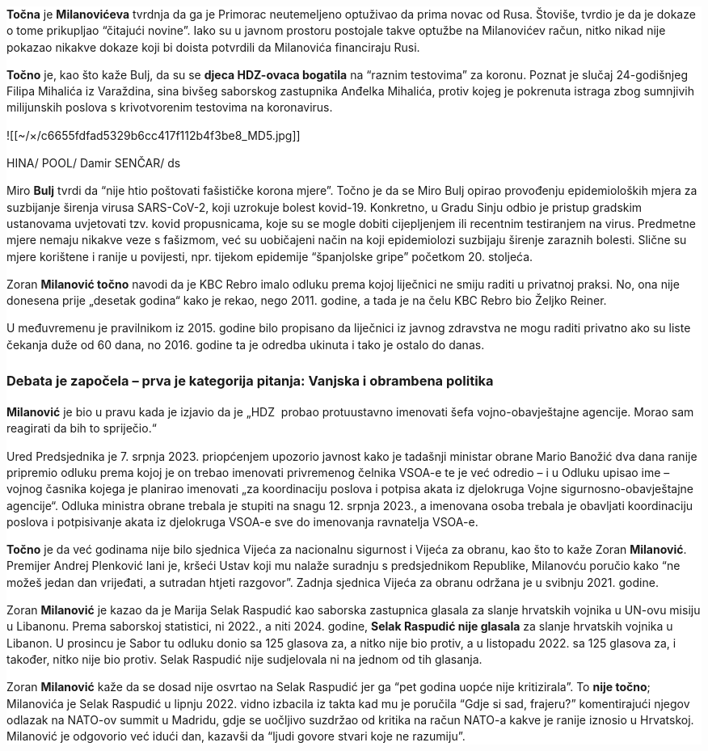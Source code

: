 **Točna** je **Milanovićeva** tvrdnja da ga je Primorac neutemeljeno optuživao da prima novac od Rusa. Štoviše, tvrdio je da je dokaze o tome prikupljao “čitajući novine”. Iako su u javnom prostoru postojale takve optužbe na Milanovićev račun, nitko nikad nije pokazao nikakve dokaze koji bi doista potvrdili da Milanovića financiraju Rusi.

**Točno** je, kao što kaže Bulj, da su se **djeca HDZ-ovaca bogatila** na “raznim testovima” za koronu. Poznat je slučaj 24-godišnjeg Filipa Mihalića iz Varaždina, sina bivšeg saborskog zastupnika Anđelka Mihalića, protiv kojeg je pokrenuta istraga zbog sumnjivih milijunskih poslova s krivotvorenim testovima na koronavirus.

![[~/×/c6655fdfad5329b6cc417f112b4f3be8_MD5.jpg]]

HINA/ POOL/ Damir SENČAR/ ds

Miro **Bulj** tvrdi da “nije htio poštovati fašističke korona mjere”. Točno je da se Miro Bulj opirao provođenju epidemioloških mjera za suzbijanje širenja virusa SARS-CoV-2, koji uzrokuje bolest kovid-19. Konkretno, u Gradu Sinju odbio je pristup gradskim ustanovama uvjetovati tzv. kovid propusnicama, koje su se mogle dobiti cijepljenjem ili recentnim testiranjem na virus. Predmetne mjere nemaju nikakve veze s fašizmom, već su uobičajeni način na koji epidemiolozi suzbijaju širenje zaraznih bolesti. Slične su mjere korištene i ranije u povijesti, npr. tijekom epidemije “španjolske gripe” početkom 20. stoljeća.

Zoran **Milanović točno** navodi da je KBC Rebro imalo odluku prema kojoj liječnici ne smiju raditi u privatnoj praksi. No, ona nije donesena prije „desetak godina“ kako je rekao, nego 2011. godine, a tada je na čelu KBC Rebro bio Željko Reiner.

U međuvremenu je pravilnikom iz 2015. godine bilo propisano da liječnici iz javnog zdravstva ne mogu raditi privatno ako su liste čekanja duže od 60 dana, no 2016. godine ta je odredba ukinuta i tako je ostalo do danas.

### Debata je započela – prva je kategorija pitanja: Vanjska i obrambena politika

**Milanović** je bio u pravu kada je izjavio da je „HDZ  probao protuustavno imenovati šefa vojno-obavještajne agencije. Morao sam reagirati da bih to spriječio.“

Ured Predsjednika je 7. srpnja 2023. priopćenjem upozorio javnost kako je tadašnji ministar obrane Mario Banožić dva dana ranije pripremio odluku prema kojoj je on trebao imenovati privremenog čelnika VSOA-e te je već odredio – i u Odluku upisao ime – vojnog časnika kojega je planirao imenovati „za koordinaciju poslova i potpisa akata iz djelokruga Vojne sigurnosno-obavještajne agencije“. Odluka ministra obrane trebala je stupiti na snagu 12. srpnja 2023., a imenovana osoba trebala je obavljati koordinaciju poslova i potpisivanje akata iz djelokruga VSOA-e sve do imenovanja ravnatelja VSOA-e.

**Točno** je da već godinama nije bilo sjednica Vijeća za nacionalnu sigurnost i Vijeća za obranu, kao što to kaže Zoran **Milanović**. Premijer Andrej Plenković lani je, kršeći Ustav koji mu nalaže suradnju s predsjednikom Republike, Milanovću poručio kako “ne možeš jedan dan vrijeđati, a sutradan htjeti razgovor”. Zadnja sjednica Vijeća za obranu održana je u svibnju 2021. godine.

Zoran **Milanović** je kazao da je Marija Selak Raspudić kao saborska zastupnica glasala za slanje hrvatskih vojnika u UN-ovu misiju u Libanonu. Prema saborskoj statistici, ni 2022., a niti 2024. godine, **Selak Raspudić nije glasala** za slanje hrvatskih vojnika u Libanon. U prosincu je Sabor tu odluku donio sa 125 glasova za, a nitko nije bio protiv, a u listopadu 2022. sa 125 glasova za, i također, nitko nije bio protiv. Selak Raspudić nije sudjelovala ni na jednom od tih glasanja.

Zoran **Milanović** kaže da se dosad nije osvrtao na Selak Raspudić jer ga “pet godina uopće nije kritizirala”. To **nije točno**; Milanovića je Selak Raspudić u lipnju 2022. vidno izbacila iz takta kad mu je poručila “Gdje si sad, frajeru?” komentirajući njegov odlazak na NATO-ov summit u Madridu, gdje se uočljivo suzdržao od kritika na račun NATO-a kakve je ranije iznosio u Hrvatskoj. Milanović je odgovorio već idući dan, kazavši da “ljudi govore stvari koje ne razumiju”.
